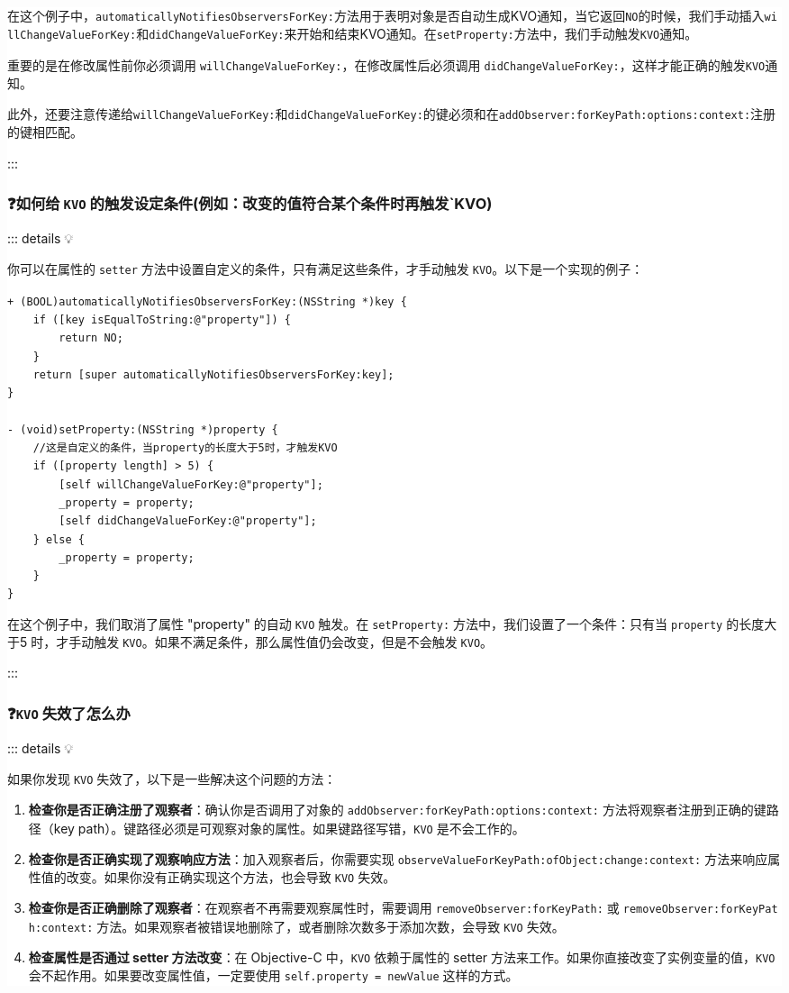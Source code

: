 在这个例子中，`automaticallyNotifiesObserversForKey:`方法用于表明对象是否自动生成KVO通知，当它返回`NO`的时候，我们手动插入`willChangeValueForKey:`和`didChangeValueForKey:`来开始和结束KVO通知。在`setProperty:`方法中，我们手动触发`KVO`通知。

重要的是在修改属性前你必须调用 `willChangeValueForKey:`，在修改属性后必须调用 `didChangeValueForKey:`，这样才能正确的触发`KVO`通知。

此外，还要注意传递给`willChangeValueForKey:`和`didChangeValueForKey:`的键必须和在`addObserver:forKeyPath:options:context:`注册的键相匹配。

:::

### ❓如何给 `KVO` 的触发设定条件(例如：改变的值符合某个条件时再触发`KVO)
  
::: details 💡

你可以在属性的 `setter` 方法中设置自定义的条件，只有满足这些条件，才手动触发 `KVO`。以下是一个实现的例子：

```objc
+ (BOOL)automaticallyNotifiesObserversForKey:(NSString *)key {
    if ([key isEqualToString:@"property"]) {
        return NO;
    }
    return [super automaticallyNotifiesObserversForKey:key];
}

- (void)setProperty:(NSString *)property {
    //这是自定义的条件，当property的长度大于5时，才触发KVO
    if ([property length] > 5) {
        [self willChangeValueForKey:@"property"];
        _property = property;
        [self didChangeValueForKey:@"property"];
    } else {
        _property = property;
    }
}
```
在这个例子中，我们取消了属性 "property" 的自动 `KVO` 触发。在 `setProperty:` 方法中，我们设置了一个条件：只有当 `property` 的长度大于5 时，才手动触发 `KVO`。如果不满足条件，那么属性值仍会改变，但是不会触发 `KVO`。

:::
  
### ❓`KVO` 失效了怎么办

::: details 💡

如果你发现 `KVO` 失效了，以下是一些解决这个问题的方法：

1. **检查你是否正确注册了观察者**：确认你是否调用了对象的 `addObserver:forKeyPath:options:context:` 方法将观察者注册到正确的键路径（key path）。键路径必须是可观察对象的属性。如果键路径写错，`KVO` 是不会工作的。

2. **检查你是否正确实现了观察响应方法**：加入观察者后，你需要实现 `observeValueForKeyPath:ofObject:change:context:` 方法来响应属性值的改变。如果你没有正确实现这个方法，也会导致 `KVO` 失效。

3. **检查你是否正确删除了观察者**：在观察者不再需要观察属性时，需要调用 `removeObserver:forKeyPath:` 或 `removeObserver:forKeyPath:context:` 方法。如果观察者被错误地删除了，或者删除次数多于添加次数，会导致 `KVO` 失效。

4. **检查属性是否通过 setter 方法改变**：在 Objective-C 中，`KVO` 依赖于属性的 setter 方法来工作。如果你直接改变了实例变量的值，`KVO` 会不起作用。如果要改变属性值，一定要使用 `self.property = newValue` 这样的方式。
